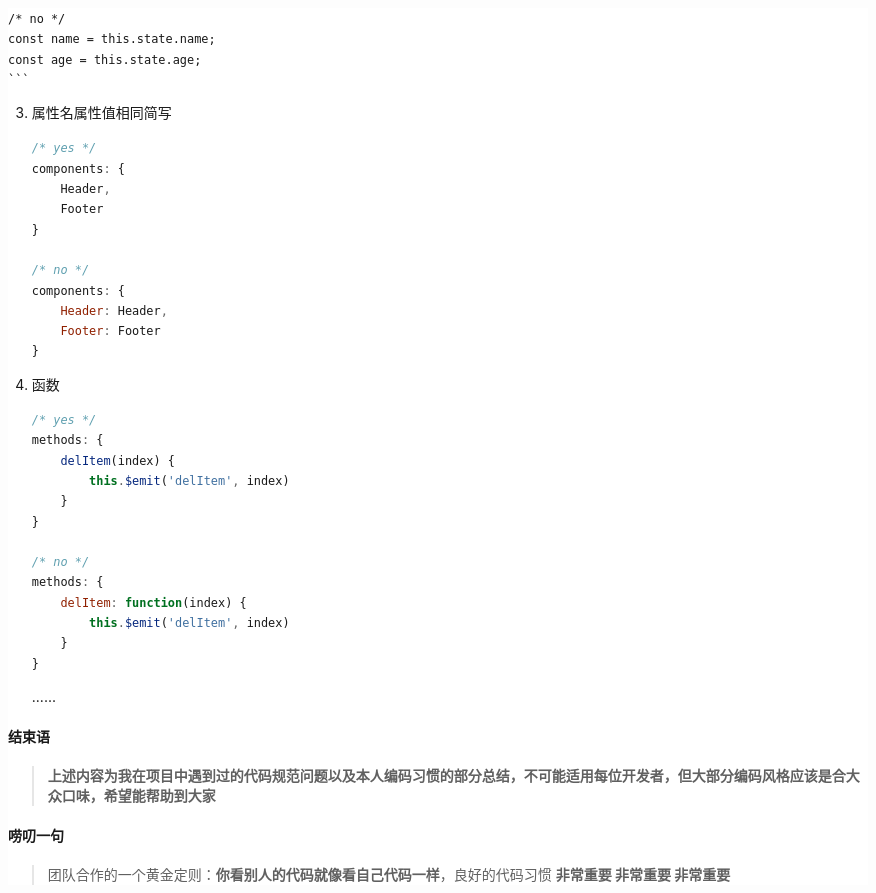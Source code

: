 	/* no */
	const name = this.state.name;
	const age = this.state.age;
	```
3. 属性名属性值相同简写

	```javascript
	/* yes */
	components: {
        Header,
        Footer
	}
	
	/* no */
	components: {
        Header: Header,
        Footer: Footer
	}
	```
4. 函数
	
	```javascript
	/* yes */
	methods: {
        delItem(index) {
        	this.$emit('delItem', index)
        }
	}
	
	/* no */
	methods: {
        delItem: function(index) {
        	this.$emit('delItem', index)
        }
	}
	```

	......

#### 结束语
> **上述内容为我在项目中遇到过的代码规范问题以及本人编码习惯的部分总结，不可能适用每位开发者，但大部分编码风格应该是合大众口味，希望能帮助到大家**

#### 唠叨一句
> 团队合作的一个黄金定则：**你看别人的代码就像看自己代码一样**，良好的代码习惯 **非常重要 非常重要 非常重要**
